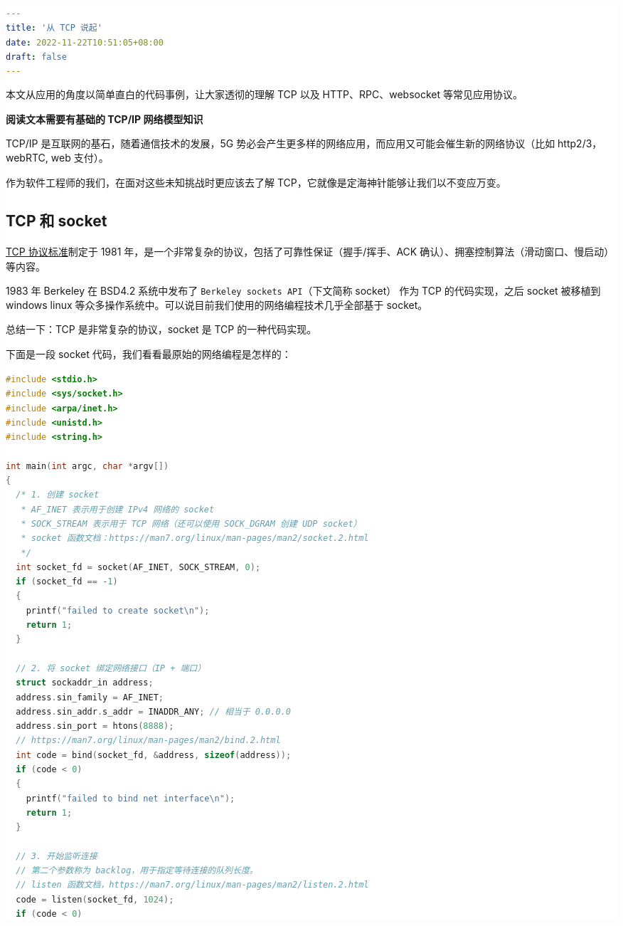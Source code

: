 ```yaml
---
title: '从 TCP 说起'
date: 2022-11-22T10:51:05+08:00
draft: false
---
```


本文从应用的角度以简单直白的代码事例，让大家透彻的理解 TCP 以及 HTTP、RPC、websocket 等常见应用协议。

**阅读文本需要有基础的 TCP/IP 网络模型知识**

TCP/IP 是互联网的基石，随着通信技术的发展，5G 势必会产生更多样的网络应用，而应用又可能会催生新的网络协议（比如 http2/3，webRTC, web 支付）。

作为软件工程师的我们，在面对这些未知挑战时更应该去了解 TCP，它就像是定海神针能够让我们以不变应万变。

## TCP 和 socket

[TCP 协议标准](https://tools.ietf.org/html/rfc793)制定于 1981 年，是一个非常复杂的协议，包括了可靠性保证（握手/挥手、ACK 确认）、拥塞控制算法（滑动窗口、慢启动）等内容。

1983 年 Berkeley 在 BSD4.2 系统中发布了 `Berkeley sockets API`（下文简称 socket） 作为 TCP 的代码实现，之后 socket 被移植到 windows linux 等众多操作系统中。可以说目前我们使用的网络编程技术几乎全部基于 socket。

总结一下：TCP 是非常复杂的协议，socket 是 TCP 的一种代码实现。

下面是一段 socket 代码，我们看看最原始的网络编程是怎样的：

```c
#include <stdio.h>
#include <sys/socket.h>
#include <arpa/inet.h>
#include <unistd.h>
#include <string.h>

int main(int argc, char *argv[])
{
  /* 1. 创建 socket
   * AF_INET 表示用于创建 IPv4 网络的 socket
   * SOCK_STREAM 表示用于 TCP 网络（还可以使用 SOCK_DGRAM 创建 UDP socket）
   * socket 函数文档：https://man7.org/linux/man-pages/man2/socket.2.html
   */
  int socket_fd = socket(AF_INET, SOCK_STREAM, 0);
  if (socket_fd == -1)
  {
    printf("failed to create socket\n");
    return 1;
  }

  // 2. 将 socket 绑定网络接口（IP + 端口）
  struct sockaddr_in address;
  address.sin_family = AF_INET;
  address.sin_addr.s_addr = INADDR_ANY; // 相当于 0.0.0.0
  address.sin_port = htons(8888);
  // https://man7.org/linux/man-pages/man2/bind.2.html
  int code = bind(socket_fd, &address, sizeof(address));
  if (code < 0)
  {
    printf("failed to bind net interface\n");
    return 1;
  }

  // 3. 开始监听连接
  // 第二个参数称为 backlog，用于指定等待连接的队列长度。
  // listen 函数文档，https://man7.org/linux/man-pages/man2/listen.2.html
  code = listen(socket_fd, 1024);
  if (code < 0)
```